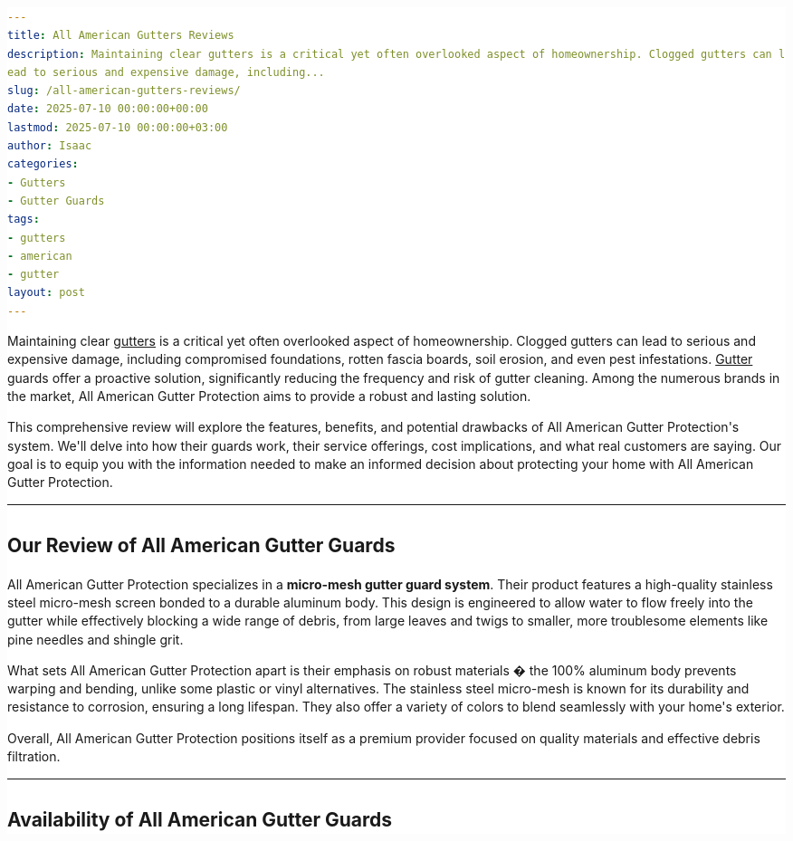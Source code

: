 ```yaml
---
title: All American Gutters Reviews
description: Maintaining clear gutters is a critical yet often overlooked aspect of homeownership. Clogged gutters can lead to serious and expensive damage, including...
slug: /all-american-gutters-reviews/
date: 2025-07-10 00:00:00+00:00
lastmod: 2025-07-10 00:00:00+03:00
author: Isaac
categories:
- Gutters
- Gutter Guards
tags:
- gutters
- american
- gutter
layout: post
---
```

Maintaining clear [gutters](https://pestpolicy.com/are-gutters-necessary/) is a critical yet often overlooked aspect of homeownership. Clogged gutters can lead to serious and expensive damage, including compromised foundations, rotten fascia boards, soil erosion, and even pest infestations. [Gutter](https://pestpolicy.com/best-3-inch-gutter-guards/) guards offer a proactive solution, significantly reducing the frequency and risk of gutter cleaning. Among the numerous brands in the market, All American Gutter Protection aims to provide a robust and lasting solution.

This comprehensive review will explore the features, benefits, and potential drawbacks of All American Gutter Protection's system. We'll delve into how their guards work, their service offerings, cost implications, and what real customers are saying. Our goal is to equip you with the information needed to make an informed decision about protecting your home with All American Gutter Protection.

---

## Our Review of All American Gutter Guards

All American Gutter Protection specializes in a **micro-mesh gutter guard system**. Their product features a high-quality stainless steel micro-mesh screen bonded to a durable aluminum body. This design is engineered to allow water to flow freely into the gutter while effectively blocking a wide range of debris, from large leaves and twigs to smaller, more troublesome elements like pine needles and shingle grit.

What sets All American Gutter Protection apart is their emphasis on robust materials � the 100% aluminum body prevents warping and bending, unlike some plastic or vinyl alternatives. The stainless steel micro-mesh is known for its durability and resistance to corrosion, ensuring a long lifespan. They also offer a variety of colors to blend seamlessly with your home's exterior.

Overall, All American Gutter Protection positions itself as a premium provider focused on quality materials and effective debris filtration.

---

## Availability of All American Gutter Guards
